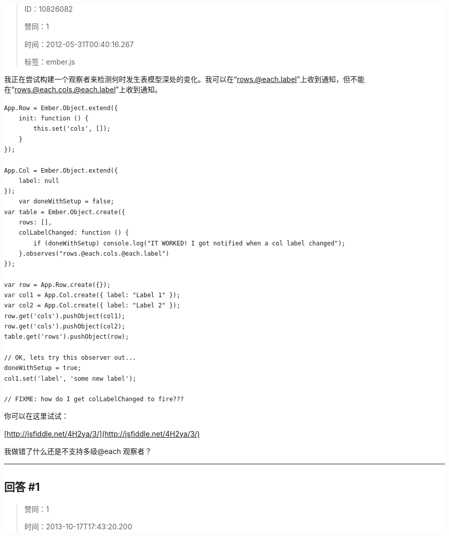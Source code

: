 > ID：10826082
> 
> 赞同：1
> 
> 时间：2012-05-31T00:40:16.267
> 
> 标签：ember.js

我正在尝试构建一个观察者来检测何时发生表模型深处的变化。我可以在“rows.@each.label”上收到通知，但不能在“rows.@each.cols.@each.label”上收到通知。

```
App.Row = Ember.Object.extend({
    init: function () {
        this.set('cols', []);
    }
});

App.Col = Ember.Object.extend({
    label: null
});
    var doneWithSetup = false;
var table = Ember.Object.create({
    rows: [],
    colLabelChanged: function () {
        if (doneWithSetup) console.log("IT WORKED! I got notified when a col label changed");
    }.observes("rows.@each.cols.@each.label")
});

var row = App.Row.create({});
var col1 = App.Col.create({ label: "Label 1" });
var col2 = App.Col.create({ label: "Label 2" });
row.get('cols').pushObject(col1);
row.get('cols').pushObject(col2);
table.get('rows').pushObject(row);

// OK, lets try this observer out...
doneWithSetup = true;
col1.set('label', 'some new label');

// FIXME: how do I get colLabelChanged to fire??? 
```

你可以在这里试试：

[http://jsfiddle.net/4H2ya/3/](http://jsfiddle.net/4H2ya/3/)

我做错了什么还是不支持多级@each 观察者？

* * *

## 回答 #1

> 赞同：1
> 
> 时间：2013-10-17T17:43:20.200
